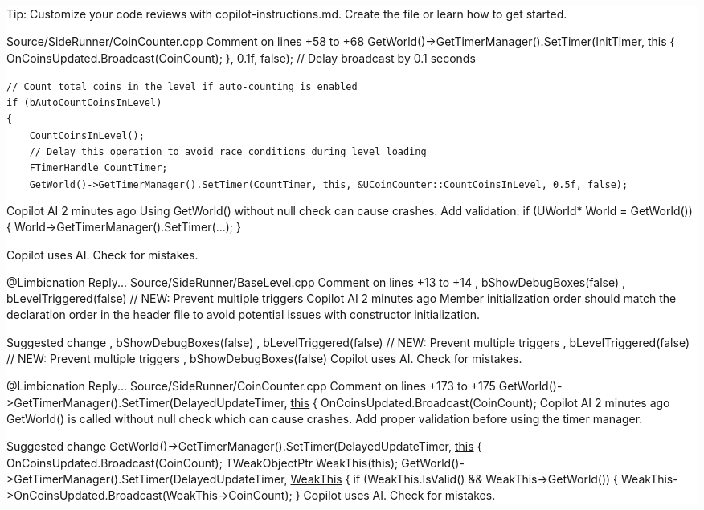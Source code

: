 Tip: Customize your code reviews with copilot-instructions.md. Create the file or learn how to get started.

Source/SideRunner/CoinCounter.cpp
Comment on lines +58 to +68
    GetWorld()->GetTimerManager().SetTimer(InitTimer, [this]()
    {
        OnCoinsUpdated.Broadcast(CoinCount);
    }, 0.1f, false);  // Delay broadcast by 0.1 seconds

    // Count total coins in the level if auto-counting is enabled
    if (bAutoCountCoinsInLevel)
    {
        CountCoinsInLevel();
        // Delay this operation to avoid race conditions during level loading
        FTimerHandle CountTimer;
        GetWorld()->GetTimerManager().SetTimer(CountTimer, this, &UCoinCounter::CountCoinsInLevel, 0.5f, false);
Copilot AI
2 minutes ago
Using GetWorld() without null check can cause crashes. Add validation: if (UWorld* World = GetWorld()) { World->GetTimerManager().SetTimer(...); }

Copilot uses AI. Check for mistakes.

@Limbicnation	Reply...
Source/SideRunner/BaseLevel.cpp
Comment on lines +13 to +14
    , bShowDebugBoxes(false)
    , bLevelTriggered(false)  // NEW: Prevent multiple triggers
Copilot AI
2 minutes ago
Member initialization order should match the declaration order in the header file to avoid potential issues with constructor initialization.

Suggested change
    , bShowDebugBoxes(false)
    , bLevelTriggered(false)  // NEW: Prevent multiple triggers
    , bLevelTriggered(false)  // NEW: Prevent multiple triggers
    , bShowDebugBoxes(false)
Copilot uses AI. Check for mistakes.

@Limbicnation	Reply...
Source/SideRunner/CoinCounter.cpp
Comment on lines +173 to +175
            GetWorld()->GetTimerManager().SetTimer(DelayedUpdateTimer, [this]()
            {
                OnCoinsUpdated.Broadcast(CoinCount);
Copilot AI
2 minutes ago
GetWorld() is called without null check which can cause crashes. Add proper validation before using the timer manager.

Suggested change
            GetWorld()->GetTimerManager().SetTimer(DelayedUpdateTimer, [this]()
            {
                OnCoinsUpdated.Broadcast(CoinCount);
            TWeakObjectPtr<UCoinCounter> WeakThis(this);
            GetWorld()->GetTimerManager().SetTimer(DelayedUpdateTimer, [WeakThis]()
            {
                if (WeakThis.IsValid() && WeakThis->GetWorld())
                {
                    WeakThis->OnCoinsUpdated.Broadcast(WeakThis->CoinCount);
                }
Copilot uses AI. Check for mistakes.
